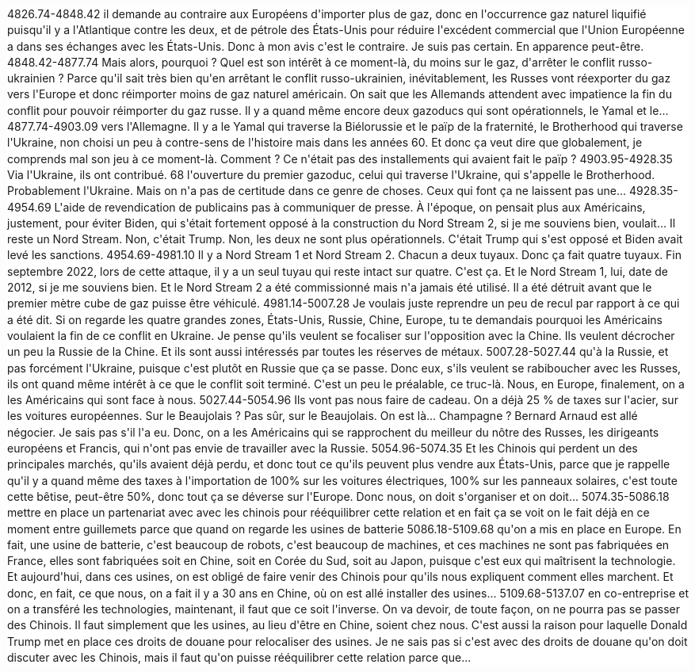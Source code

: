4826.74-4848.42   il demande au contraire aux Européens d'importer plus de gaz, donc en l'occurrence gaz naturel liquifié puisqu'il y a l'Atlantique contre les deux, et de pétrole des États-Unis pour réduire l'excédent commercial que l'Union Européenne a dans ses échanges avec les États-Unis. Donc à mon avis c'est le contraire. Je suis pas certain. En apparence peut-être.
4848.42-4877.74   Mais alors, pourquoi ? Quel est son intérêt à ce moment-là, du moins sur le gaz, d'arrêter le conflit russo-ukrainien ? Parce qu'il sait très bien qu'en arrêtant le conflit russo-ukrainien, inévitablement, les Russes vont réexporter du gaz vers l'Europe et donc réimporter moins de gaz naturel américain. On sait que les Allemands attendent avec impatience la fin du conflit pour pouvoir réimporter du gaz russe. Il y a quand même encore deux gazoducs qui sont opérationnels, le Yamal et le...
4877.74-4903.09   vers l'Allemagne. Il y a le Yamal qui traverse la Biélorussie et le païp de la fraternité, le Brotherhood qui traverse l'Ukraine, non choisi un peu à contre-sens de l'histoire mais dans les années 60. Et donc ça veut dire que globalement, je comprends mal son jeu à ce moment-là. Comment ? Ce n'était pas des installements qui avaient fait le païp ?
4903.95-4928.35   Via l'Ukraine, ils ont contribué. 68 l'ouverture du premier gazoduc, celui qui traverse l'Ukraine, qui s'appelle le Brotherhood. Probablement l'Ukraine. Mais on n'a pas de certitude dans ce genre de choses. Ceux qui font ça ne laissent pas une...
4928.35-4954.69   L'aide de revendication de publicains pas à communiquer de presse. À l'époque, on pensait plus aux Américains, justement, pour éviter Biden, qui s'était fortement opposé à la construction du Nord Stream 2, si je me souviens bien, voulait... Il reste un Nord Stream. Non, c'était Trump. Non, les deux ne sont plus opérationnels. C'était Trump qui s'est opposé et Biden avait levé les sanctions.
4954.69-4981.10   Il y a Nord Stream 1 et Nord Stream 2. Chacun a deux tuyaux. Donc ça fait quatre tuyaux. Fin septembre 2022, lors de cette attaque, il y a un seul tuyau qui reste intact sur quatre. C'est ça. Et le Nord Stream 1, lui, date de 2012, si je me souviens bien. Et le Nord Stream 2 a été commissionné mais n'a jamais été utilisé. Il a été détruit avant que le premier mètre cube de gaz puisse être véhiculé.
4981.14-5007.28   Je voulais juste reprendre un peu de recul par rapport à ce qui a été dit. Si on regarde les quatre grandes zones, États-Unis, Russie, Chine, Europe, tu te demandais pourquoi les Américains voulaient la fin de ce conflit en Ukraine. Je pense qu'ils veulent se focaliser sur l'opposition avec la Chine. Ils veulent décrocher un peu la Russie de la Chine. Et ils sont aussi intéressés par toutes les réserves de métaux.
5007.28-5027.44   qu'à la Russie, et pas forcément l'Ukraine, puisque c'est plutôt en Russie que ça se passe. Donc eux, s'ils veulent se rabiboucher avec les Russes, ils ont quand même intérêt à ce que le conflit soit terminé. C'est un peu le préalable, ce truc-là. Nous, en Europe, finalement, on a les Américains qui sont face à nous.
5027.44-5054.96   Ils vont pas nous faire de cadeau. On a déjà 25 % de taxes sur l'acier, sur les voitures européennes. Sur le Beaujolais ? Pas sûr, sur le Beaujolais. On est là... Champagne ? Bernard Arnaud est allé négocier. Je sais pas s'il l'a eu. Donc, on a les Américains qui se rapprochent du meilleur du nôtre des Russes, les dirigeants européens et Francis, qui n'ont pas envie de travailler avec la Russie.
5054.96-5074.35   Et les Chinois qui perdent un des principales marchés, qu'ils avaient déjà perdu, et donc tout ce qu'ils peuvent plus vendre aux États-Unis, parce que je rappelle qu'il y a quand même des taxes à l'importation de 100% sur les voitures électriques, 100% sur les panneaux solaires, c'est toute cette bêtise, peut-être 50%, donc tout ça se déverse sur l'Europe. Donc nous, on doit s'organiser et on doit...
5074.35-5086.18   mettre en place un partenariat avec avec les chinois pour rééquilibrer cette relation et en fait ça se voit on le fait déjà en ce moment entre guillemets parce que quand on regarde les usines de batterie
5086.18-5109.68   qu'on a mis en place en Europe. En fait, une usine de batterie, c'est beaucoup de robots, c'est beaucoup de machines, et ces machines ne sont pas fabriquées en France, elles sont fabriquées soit en Chine, soit en Corée du Sud, soit au Japon, puisque c'est eux qui maîtrisent la technologie. Et aujourd'hui, dans ces usines, on est obligé de faire venir des Chinois pour qu'ils nous expliquent comment elles marchent. Et donc, en fait, ce que nous, on a fait il y a 30 ans en Chine, où on est allé installer des usines...
5109.68-5137.07   en co-entreprise et on a transféré les technologies, maintenant, il faut que ce soit l'inverse. On va devoir, de toute façon, on ne pourra pas se passer des Chinois. Il faut simplement que les usines, au lieu d'être en Chine, soient chez nous. C'est aussi la raison pour laquelle Donald Trump met en place ces droits de douane pour relocaliser des usines. Je ne sais pas si c'est avec des droits de douane qu'on doit discuter avec les Chinois, mais il faut qu'on puisse rééquilibrer cette relation parce que...